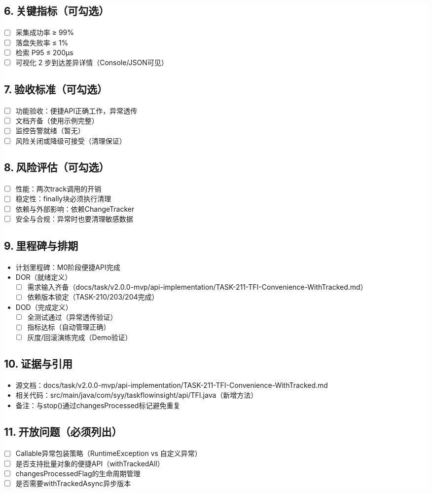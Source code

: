 ## 6. 关键指标（可勾选）
- [ ] 采集成功率 ≥ 99%
- [ ] 落盘失败率 ≤ 1%
- [ ] 检索 P95 ≤ 200μs
- [ ] 可视化 2 步到达差异详情（Console/JSON可见）

## 7. 验收标准（可勾选）
- [ ] 功能验收：便捷API正确工作，异常透传
- [ ] 文档齐备（使用示例完整）
- [ ] 监控告警就绪（暂无）
- [ ] 风险关闭或降级可接受（清理保证）

## 8. 风险评估（可勾选）
- [ ] 性能：两次track调用的开销
- [ ] 稳定性：finally块必须执行清理
- [ ] 依赖与外部影响：依赖ChangeTracker
- [ ] 安全与合规：异常时也要清理敏感数据

## 9. 里程碑与排期
- 计划里程碑：M0阶段便捷API完成
- DOR（就绪定义）
  - [ ] 需求输入齐备（docs/task/v2.0.0-mvp/api-implementation/TASK-211-TFI-Convenience-WithTracked.md）
  - [ ] 依赖版本锁定（TASK-210/203/204完成）
- DOD（完成定义）
  - [ ] 全测试通过（异常透传验证）
  - [ ] 指标达标（自动管理正确）
  - [ ] 灰度/回滚演练完成（Demo验证）

## 10. 证据与引用
- 源文档：docs/task/v2.0.0-mvp/api-implementation/TASK-211-TFI-Convenience-WithTracked.md
- 相关代码：src/main/java/com/syy/taskflowinsight/api/TFI.java（新增方法）
- 备注：与stop()通过changesProcessed标记避免重复

## 11. 开放问题（必须列出）
- [ ] Callable异常包装策略（RuntimeException vs 自定义异常）
- [ ] 是否支持批量对象的便捷API（withTrackedAll）
- [ ] changesProcessedFlag的生命周期管理
- [ ] 是否需要withTrackedAsync异步版本